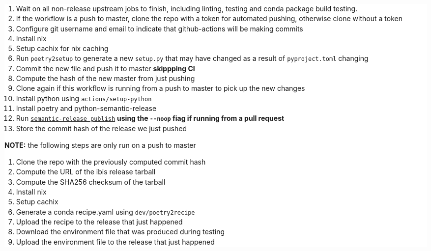 1. Wait on all non-release upstream jobs to finish, including linting, testing and conda package build testing.
1. If the workflow is a push to master, clone the repo with a token for automated pushing, otherwise clone without a token
1. Configure git username and email to indicate that github-actions will be making commits
1. Install nix
1. Setup cachix for nix caching
1. Run `poetry2setup` to generate a new `setup.py` that may have changed as a result of `pyproject.toml` changing
1. Commit the new file and push it to master **skippping CI**
1. Compute the hash of the new master from just pushing
1. Clone again if this workflow is running from a push to master to pick up the new changes
1. Install python using `actions/setup-python`
1. Install poetry and python-semantic-release
1. Run [`semantic-release publish`](https://python-semantic-release.readthedocs.io/en/latest/#semantic-release-publish)
   **using the `--noop` fiag if running from a pull request**
1. Store the commit hash of the release we just pushed

**NOTE:** the following steps are only run on a push to master

1. Clone the repo with the previously computed commit hash
1. Compute the URL of the ibis release tarball
1. Compute the SHA256 checksum of the tarball
1. Install nix
1. Setup cachix
1. Generate a conda recipe.yaml using `dev/poetry2recipe`
1. Upload the recipe to the release that just happened
1. Download the environment file that was produced during testing
1. Upload the environment file to the release that just happened
